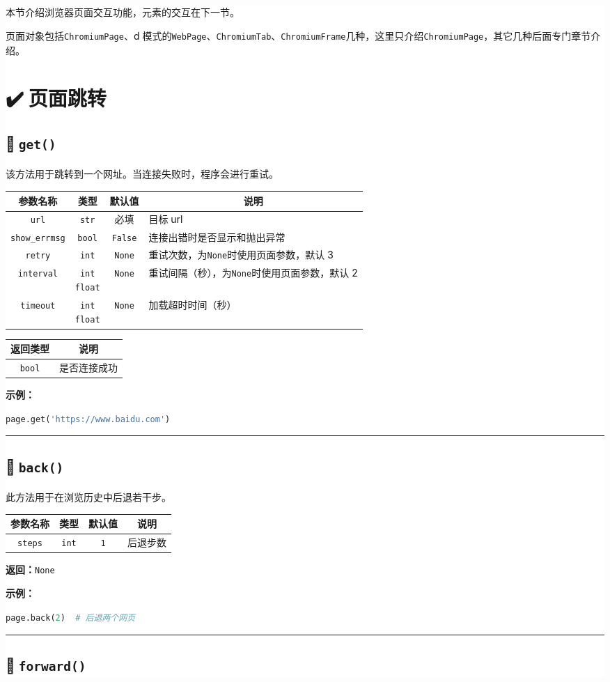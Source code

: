 本节介绍浏览器页面交互功能，元素的交互在下一节。

页面对象包括`ChromiumPage`、d 模式的`WebPage`、`ChromiumTab`、`ChromiumFrame`几种，这里只介绍`ChromiumPage`，其它几种后面专门章节介绍。

# ✔️ 页面跳转

## 📍 `get()`

该方法用于跳转到一个网址。当连接失败时，程序会进行重试。

| 参数名称          | 类型               | 默认值     | 说明                          |
|:-------------:|:----------------:|:-------:| --------------------------- |
| `url`         | `str`            | 必填      | 目标 url                      |
| `show_errmsg` | `bool`           | `False` | 连接出错时是否显示和抛出异常              |
| `retry`       | `int`            | `None`  | 重试次数，为`None`时使用页面参数，默认 3    |
| `interval`    | `int`<br>`float` | `None`  | 重试间隔（秒），为`None`时使用页面参数，默认 2 |
| `timeout`     | `int`<br>`float` | `None`  | 加载超时时间（秒）                   |

| 返回类型   | 说明     |
|:------:| ------ |
| `bool` | 是否连接成功 |

**示例：**

```python
page.get('https://www.baidu.com')
```

---

## 📍 `back()`

此方法用于在浏览历史中后退若干步。

| 参数名称    | 类型    | 默认值 | 说明   |
|:-------:|:-----:|:---:| ---- |
| `steps` | `int` | `1` | 后退步数 |

**返回：**`None`

**示例：**

```python
page.back(2)  # 后退两个网页
```

---

## 📍 `forward()`
